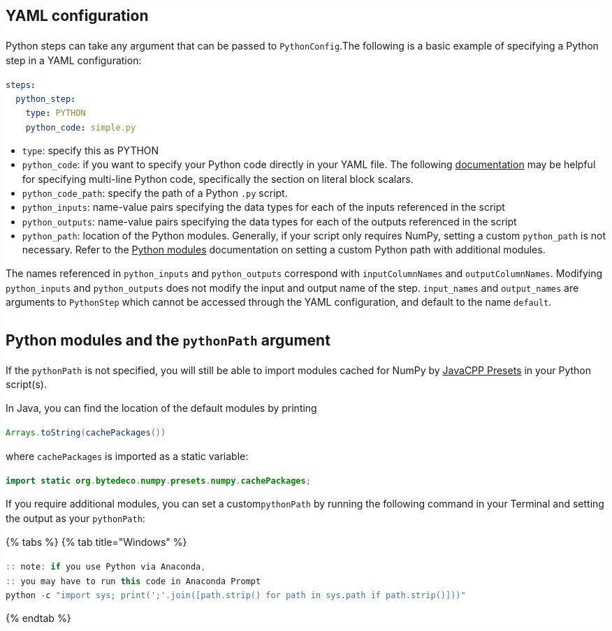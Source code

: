 ## YAML configuration

Python steps can take any argument that can be passed to `PythonConfig`.The following is a basic example of specifying a Python step in a YAML configuration: 

```yaml
steps: 
  python_step: 
    type: PYTHON
    python_code: simple.py
```

* `type`: specify this as PYTHON
* `python_code`: if you want to specify your Python code directly in your YAML file. The following [documentation](http://blogs.perl.org/users/tinita/2018/03/strings-in-yaml---to-quote-or-not-to-quote.html) may be helpful for specifying multi-line Python code, specifically the section on literal block scalars.
* `python_code_path`: specify the path of a Python `.py` script. 
* `python_inputs`: name-value pairs specifying the data types for each of the inputs referenced in the script 
* `python_outputs`: name-value pairs specifying the data types for each of the outputs referenced in the script
* `python_path`: location of the Python modules. Generally, if your script only requires NumPy, setting a custom `python_path` is not necessary. Refer to the [Python modules](https://serving.oss.konduit.ai/python#python-modules-and-the-pythonpath-argument) documentation on setting a custom Python path with additional modules. 

The names referenced in `python_inputs` and `python_outputs` correspond with `inputColumnNames` and `outputColumnNames`. Modifying `python_inputs` and `python_outputs` does not modify the input and output name of the step. `input_names` and `output_names` are arguments to `PythonStep` which cannot be accessed through the YAML configuration, and default to the name `default`.

## Python modules and the `pythonPath` argument 

If the `pythonPath` is not specified, you will still be able to import modules cached for NumPy by [JavaCPP Presets](https://github.com/bytedeco/javacpp-presets/) in your Python script\(s\). 

In Java, you can find the location of the default modules by printing 

```java
Arrays.toString(cachePackages())
```

where `cachePackages` is imported as a static variable: 

```java
import static org.bytedeco.numpy.presets.numpy.cachePackages;
```

If you require additional modules, you can set a custom`pythonPath` by running the following command in your Terminal and setting the output as your `pythonPath`:

{% tabs %}
{% tab title="Windows" %}
```java
:: note: if you use Python via Anaconda, 
:: you may have to run this code in Anaconda Prompt
python -c "import sys; print(';'.join([path.strip() for path in sys.path if path.strip()]))"
```
{% endtab %}
